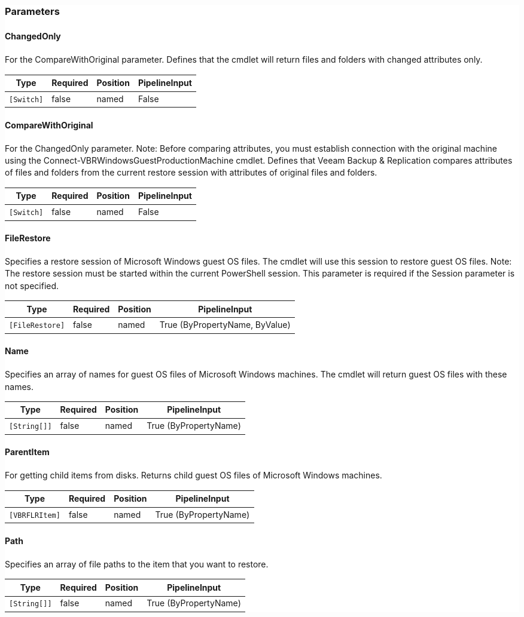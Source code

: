 ### Parameters
#### **ChangedOnly**
For the CompareWithOriginal parameter.
Defines that the cmdlet will return files and folders with changed attributes only.

|Type      |Required|Position|PipelineInput|
|----------|--------|--------|-------------|
|`[Switch]`|false   |named   |False        |

#### **CompareWithOriginal**
For the ChangedOnly parameter.
Note: Before comparing attributes, you must establish connection with the original machine using the Connect-VBRWindowsGuestProductionMachine cmdlet.
Defines that Veeam Backup & Replication compares attributes of files and folders from the current restore session with attributes of original files and folders.

|Type      |Required|Position|PipelineInput|
|----------|--------|--------|-------------|
|`[Switch]`|false   |named   |False        |

#### **FileRestore**
Specifies a restore session of Microsoft Windows guest OS files. The cmdlet will use this session to restore guest OS files.
Note: The restore session must be started within the current PowerShell session.
This parameter is required if the Session parameter is not specified.

|Type           |Required|Position|PipelineInput                 |
|---------------|--------|--------|------------------------------|
|`[FileRestore]`|false   |named   |True (ByPropertyName, ByValue)|

#### **Name**
Specifies an array of names for guest OS files of Microsoft Windows machines.
The cmdlet will return guest OS files with these names.

|Type        |Required|Position|PipelineInput        |
|------------|--------|--------|---------------------|
|`[String[]]`|false   |named   |True (ByPropertyName)|

#### **ParentItem**
For getting child items from disks.
Returns child guest OS files of Microsoft Windows machines.

|Type          |Required|Position|PipelineInput        |
|--------------|--------|--------|---------------------|
|`[VBRFLRItem]`|false   |named   |True (ByPropertyName)|

#### **Path**
Specifies an array of file paths to the item that you want to restore.

|Type        |Required|Position|PipelineInput        |
|------------|--------|--------|---------------------|
|`[String[]]`|false   |named   |True (ByPropertyName)|
